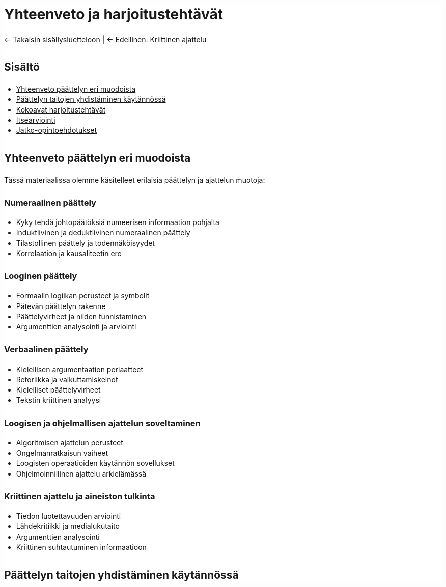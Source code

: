# Yhteenveto ja harjoitustehtävät

[← Takaisin sisällysluetteloon](README.md) | [← Edellinen: Kriittinen ajattelu](5-kriittinen-ajattelu.md)

## Sisältö
- [Yhteenveto päättelyn eri muodoista](#yhteenveto-päättelyn-eri-muodoista)
- [Päättelyn taitojen yhdistäminen käytännössä](#päättelyn-taitojen-yhdistäminen-käytännössä)
- [Kokoavat harjoitustehtävät](#kokoavat-harjoitustehtävät)
- [Itsearviointi](#itsearviointi)
- [Jatko-opintoehdotukset](#jatko-opintoehdotukset)

## Yhteenveto päättelyn eri muodoista

Tässä materiaalissa olemme käsitelleet erilaisia päättelyn ja ajattelun muotoja:

### Numeraalinen päättely
- Kyky tehdä johtopäätöksiä numeerisen informaation pohjalta
- Induktiivinen ja deduktiivinen numeraalinen päättely
- Tilastollinen päättely ja todennäköisyydet
- Korrelaation ja kausaliteetin ero

### Looginen päättely
- Formaalin logiikan perusteet ja symbolit
- Pätevän päättelyn rakenne
- Päättelyvirheet ja niiden tunnistaminen
- Argumenttien analysointi ja arviointi

### Verbaalinen päättely
- Kielellisen argumentaation periaatteet
- Retoriikka ja vaikuttamiskeinot
- Kielelliset päättelyvirheet
- Tekstin kriittinen analyysi

### Loogisen ja ohjelmallisen ajattelun soveltaminen
- Algoritmisen ajattelun perusteet
- Ongelmanratkaisun vaiheet
- Loogisten operaatioiden käytännön sovellukset
- Ohjelmoinnillinen ajattelu arkielämässä

### Kriittinen ajattelu ja aineiston tulkinta
- Tiedon luotettavuuden arviointi
- Lähdekritiikki ja medialukutaito
- Argumenttien analysointi
- Kriittinen suhtautuminen informaatioon

## Päättelyn taitojen yhdistäminen käytännössä
